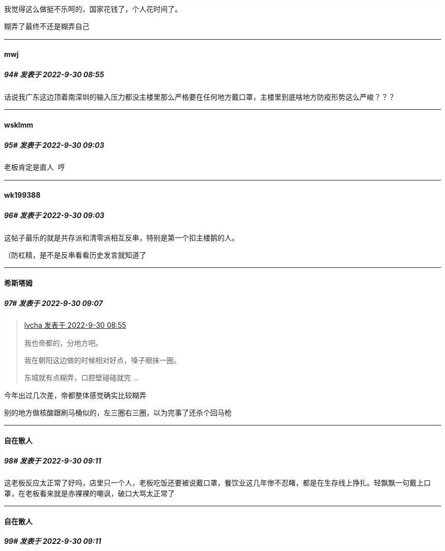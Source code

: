 我觉得这么做挺不乐呵的，国家花钱了，个人花时间了。

糊弄了最终不还是糊弄自己

*****

####  mwj  
##### 94#       发表于 2022-9-30 08:55

话说我广东这边顶着南深圳的输入压力都没主楼里那么严格要在任何地方戴口罩，主楼里到底啥地方防疫形势这么严峻？？？

*****

####  wsklmm  
##### 95#       发表于 2022-9-30 09:03

老板肯定是直人  哼 



*****

####  wk199388  
##### 96#       发表于 2022-9-30 09:03

这帖子最乐的就是共存派和清零派相互反串，特别是第一个扣主楼鹅的人。

（防杠精，是不是反串看看历史发言就知道了

*****

####  希斯塔姆  
##### 97#       发表于 2022-9-30 09:07

<blockquote><a href="httphttps://bbs.saraba1st.com/2b/forum.php?mod=redirect&amp;goto=findpost&amp;pid=57705076&amp;ptid=2097376" target="_blank">lvcha 发表于 2022-9-30 08:55</a>

我也帝都的，分地方吧。

我在朝阳这边做的时候相对好点，嗓子眼抹一圈。

东城就有点糊弄，口腔壁碰碰就完 ...</blockquote>
今年出过几次差，帝都整体感觉确实比较糊弄

别的地方做核酸跟刷马桶似的，左三圈右三圈，以为完事了还杀个回马枪

*****

####  自在散人  
##### 98#       发表于 2022-9-30 09:11

这老板反应太正常了好吗，店里只一个人，老板吃饭还要被说戴口罩，餐饮业这几年惨不忍睹，都是在生存线上挣扎。轻飘飘一句戴上口罩，在老板看来就是赤裸裸的嘲讽，破口大骂太正常了

*****

####  自在散人  
##### 99#       发表于 2022-9-30 09:11
